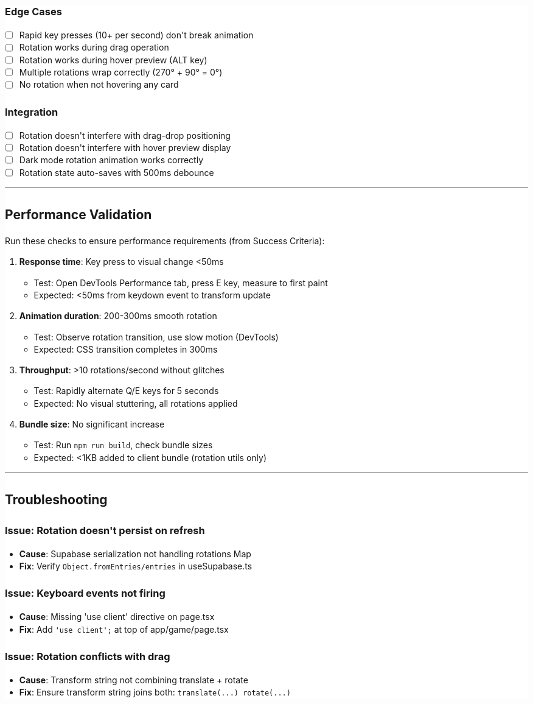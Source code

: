 ### Edge Cases
- [ ] Rapid key presses (10+ per second) don't break animation
- [ ] Rotation works during drag operation
- [ ] Rotation works during hover preview (ALT key)
- [ ] Multiple rotations wrap correctly (270° + 90° = 0°)
- [ ] No rotation when not hovering any card

### Integration
- [ ] Rotation doesn't interfere with drag-drop positioning
- [ ] Rotation doesn't interfere with hover preview display
- [ ] Dark mode rotation animation works correctly
- [ ] Rotation state auto-saves with 500ms debounce

---

## Performance Validation

Run these checks to ensure performance requirements (from Success Criteria):

1. **Response time**: Key press to visual change <50ms
   - Test: Open DevTools Performance tab, press E key, measure to first paint
   - Expected: <50ms from keydown event to transform update

2. **Animation duration**: 200-300ms smooth rotation
   - Test: Observe rotation transition, use slow motion (DevTools)
   - Expected: CSS transition completes in 300ms

3. **Throughput**: >10 rotations/second without glitches
   - Test: Rapidly alternate Q/E keys for 5 seconds
   - Expected: No visual stuttering, all rotations applied

4. **Bundle size**: No significant increase
   - Test: Run `npm run build`, check bundle sizes
   - Expected: <1KB added to client bundle (rotation utils only)

---

## Troubleshooting

### Issue: Rotation doesn't persist on refresh
- **Cause**: Supabase serialization not handling rotations Map
- **Fix**: Verify `Object.fromEntries/entries` in useSupabase.ts

### Issue: Keyboard events not firing
- **Cause**: Missing 'use client' directive on page.tsx
- **Fix**: Add `'use client';` at top of app/game/page.tsx

### Issue: Rotation conflicts with drag
- **Cause**: Transform string not combining translate + rotate
- **Fix**: Ensure transform string joins both: `translate(...) rotate(...)`
